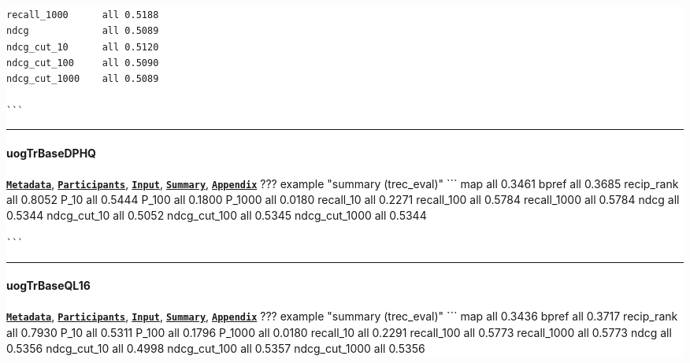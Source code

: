 	recall_1000 	 all 0.5188 
	ndcg 			 all 0.5089 
	ndcg_cut_10 	 all 0.5120 
	ndcg_cut_100 	 all 0.5090 
	ndcg_cut_1000 	 all 0.5089 

	```
---
#### uogTrBaseDPHQ 
[**`Metadata`**](./runs.md#uogtrbasedphq), [**`Participants`**](./participants.md#bl_uogtr), [**`Input`**](https://trec.nist.gov/results/trec29/deep/input.uogTrBaseDPHQ.gz), [**`Summary`**](https://trec.nist.gov/results/trec29/deep/summary.treceval.uogTrBaseDPHQ), [**`Appendix`**](https://trec.nist.gov/pubs/trec29/appendices/deep/uogTrBaseDPHQ.pdf)
??? example "summary (trec_eval)"
	```
	map 			 all 0.3461 
	bpref 			 all 0.3685 
	recip_rank 		 all 0.8052 
	P_10 			 all 0.5444 
	P_100 			 all 0.1800 
	P_1000 			 all 0.0180 
	recall_10 		 all 0.2271 
	recall_100 		 all 0.5784 
	recall_1000 	 all 0.5784 
	ndcg 			 all 0.5344 
	ndcg_cut_10 	 all 0.5052 
	ndcg_cut_100 	 all 0.5345 
	ndcg_cut_1000 	 all 0.5344 

	```
---
#### uogTrBaseQL16 
[**`Metadata`**](./runs.md#uogtrbaseql16), [**`Participants`**](./participants.md#bl_uogtr), [**`Input`**](https://trec.nist.gov/results/trec29/deep/input.uogTrBaseQL16.gz), [**`Summary`**](https://trec.nist.gov/results/trec29/deep/summary.treceval.uogTrBaseQL16), [**`Appendix`**](https://trec.nist.gov/pubs/trec29/appendices/deep/uogTrBaseQL16.pdf)
??? example "summary (trec_eval)"
	```
	map 			 all 0.3436 
	bpref 			 all 0.3717 
	recip_rank 		 all 0.7930 
	P_10 			 all 0.5311 
	P_100 			 all 0.1796 
	P_1000 			 all 0.0180 
	recall_10 		 all 0.2291 
	recall_100 		 all 0.5773 
	recall_1000 	 all 0.5773 
	ndcg 			 all 0.5356 
	ndcg_cut_10 	 all 0.4998 
	ndcg_cut_100 	 all 0.5357 
	ndcg_cut_1000 	 all 0.5356 

